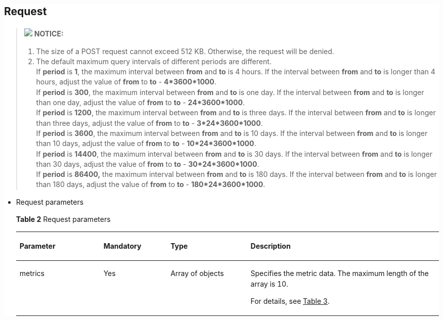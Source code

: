 ## Request<a name="section60249534191739"></a>

>![](/images/icon-notice.gif) **NOTICE:**   
>1.  The size of a POST request cannot exceed 512 KB. Otherwise, the request will be denied.  
>2.  The default maximum query intervals of different periods are different.  
>    If  **period**  is  **1**, the maximum interval between  **from**  and  **to**  is 4 hours. If the interval between  **from**  and  **to**  is longer than 4 hours, adjust the value of  **from**  to  **to**  -  **4\*3600\*1000**.  
>    If  **period**  is  **300**, the maximum interval between  **from**  and  **to**  is one day. If the interval between  **from**  and  **to**  is longer than one day, adjust the value of  **from**  to  **to**  -  **24\*3600\*1000**.  
>    If  **period**  is  **1200**, the maximum interval between  **from**  and  **to**  is three days. If the interval between  **from**  and  **to**  is longer than three days, adjust the value of  **from**  to  **to**  -  **3\*24\*3600\*1000**.  
>    If  **period**  is  **3600**, the maximum interval between  **from**  and  **to**  is 10 days. If the interval between  **from**  and  **to**  is longer than 10 days, adjust the value of  **from**  to  **to**  -  **10\*24\*3600\*1000**.  
>    If  **period**  is  **14400**, the maximum interval between  **from**  and  **to**  is 30 days. If the interval between  **from**  and  **to**  is longer than 30 days, adjust the value of  **from**  to  **to**  -  **30\*24\*3600\*1000**.  
>    If  **period**  is  **86400,**  the maximum interval between  **from**  and  **to**  is 180 days. If the interval between  **from**  and  **to**  is longer than 180 days, adjust the value of  **from**  to  **to**  -  **180\*24\*3600\*1000**.  

-   Request parameters

    **Table  2**  Request parameters

    <a name="table126111056191313"></a>
    <table><thead align="left"><tr id="row9612145681314"><th class="cellrowborder" valign="top" width="19.84%" id="mcps1.2.5.1.1"><p id="p11612105614136"><a name="p11612105614136"></a><a name="p11612105614136"></a><strong id="b842352706201721"><a name="b842352706201721"></a><a name="b842352706201721"></a>Parameter</strong></p>
    </th>
    <th class="cellrowborder" valign="top" width="15.840000000000002%" id="mcps1.2.5.1.2"><p id="p26121256161314"><a name="p26121256161314"></a><a name="p26121256161314"></a><strong id="b842352706201727"><a name="b842352706201727"></a><a name="b842352706201727"></a>Mandatory</strong></p>
    </th>
    <th class="cellrowborder" valign="top" width="18.94%" id="mcps1.2.5.1.3"><p id="p15612956111314"><a name="p15612956111314"></a><a name="p15612956111314"></a><strong id="b842352706201732"><a name="b842352706201732"></a><a name="b842352706201732"></a>Type</strong></p>
    </th>
    <th class="cellrowborder" valign="top" width="45.379999999999995%" id="mcps1.2.5.1.4"><p id="p20612205681313"><a name="p20612205681313"></a><a name="p20612205681313"></a><strong id="b842352706201738"><a name="b842352706201738"></a><a name="b842352706201738"></a>Description</strong></p>
    </th>
    </tr>
    </thead>
    <tbody><tr id="row661213566135"><td class="cellrowborder" valign="top" width="19.84%" headers="mcps1.2.5.1.1 "><p id="p2061214566138"><a name="p2061214566138"></a><a name="p2061214566138"></a>metrics</p>
    </td>
    <td class="cellrowborder" valign="top" width="15.840000000000002%" headers="mcps1.2.5.1.2 "><p id="p126121656191320"><a name="p126121656191320"></a><a name="p126121656191320"></a>Yes</p>
    </td>
    <td class="cellrowborder" valign="top" width="18.94%" headers="mcps1.2.5.1.3 "><p id="p1612356131312"><a name="p1612356131312"></a><a name="p1612356131312"></a>Array of objects</p>
    </td>
    <td class="cellrowborder" valign="top" width="45.379999999999995%" headers="mcps1.2.5.1.4 "><p id="p3612135691311"><a name="p3612135691311"></a><a name="p3612135691311"></a>Specifies the metric data. The maximum length of the array is 10.</p>
    <p id="p9586154053018"><a name="p9586154053018"></a><a name="p9586154053018"></a>For details, see <a href="#table53651023191739">Table 3</a>.</p>
    </td>